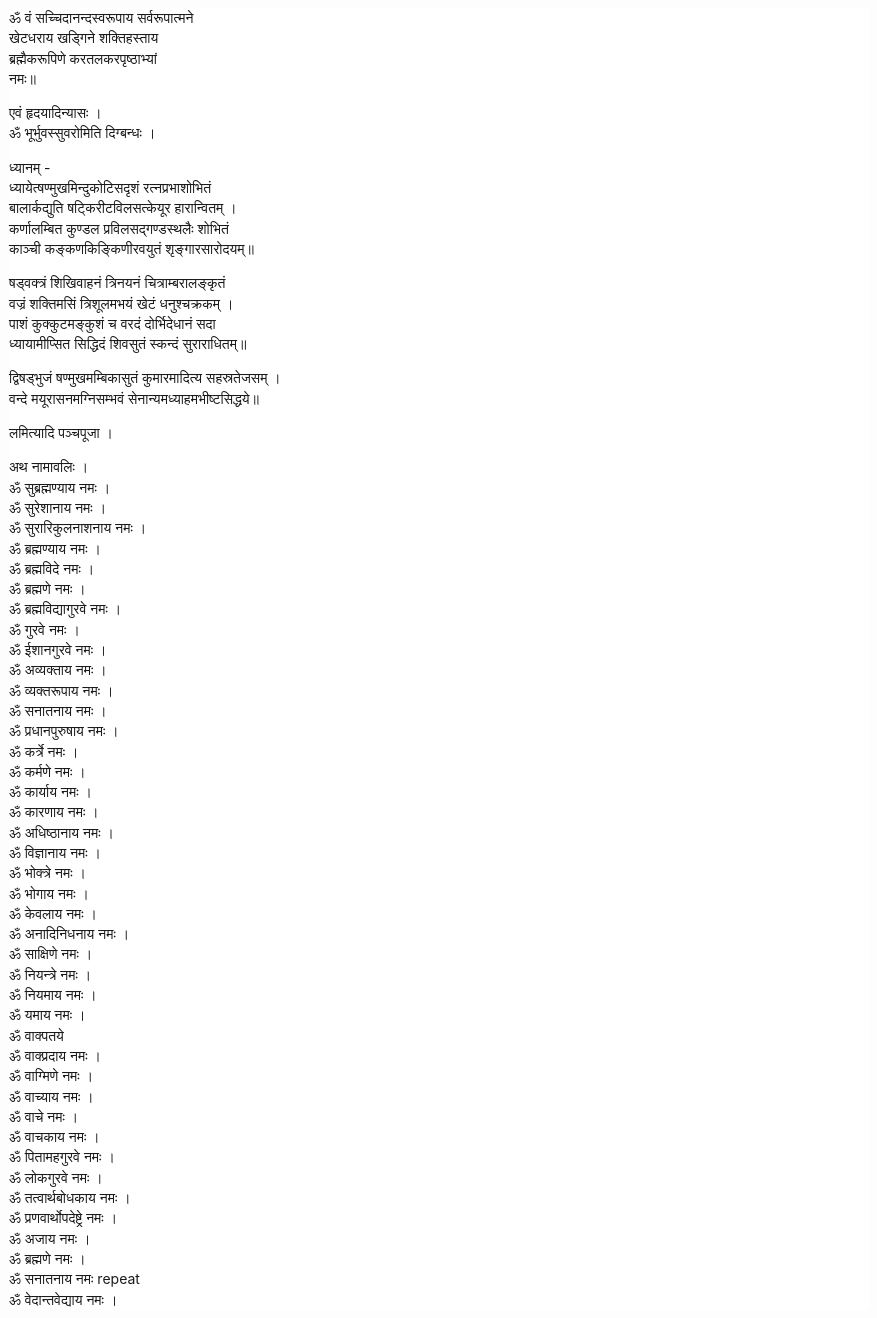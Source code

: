 ॐ वं सच्चिदानन्दस्वरूपाय सर्वरूपात्मने  
खेटधराय खड्गिने शक्तिहस्ताय  
ब्रह्मैकरूपिणे करतलकरपृष्ठाभ्यां  
नमः॥  
  
एवं हृदयादिन्यासः ।  
ॐ भूर्भुवस्सुवरोमिति दिग्बन्धः ।  
  
ध्यानम् -  
ध्यायेत्षण्मुखमिन्दुकोटिसदृशं रत्नप्रभाशोभितं  
बालार्कद्युति षट्किरीटविलसत्केयूर हारान्वितम् ।  
कर्णालम्बित कुण्डल प्रविलसद्गण्डस्थलैः शोभितं  
काञ्ची कङ्कणकिङ्किणीरवयुतं शृङ्गारसारोदयम्॥  
  
षड्वक्त्रं शिखिवाहनं त्रिनयनं चित्राम्बरालङ्कृतं  
वज्रं शक्तिमसिं त्रिशूलमभयं खेटं धनुश्चक्रकम् ।  
पाशं कुक्कुटमङ्कुशं च वरदं दोर्भिदेधानं सदा  
ध्यायामीप्सित सिद्धिदं शिवसुतं स्कन्दं सुराराधितम्॥  
  
द्विषड्भुजं षण्मुखमम्बिकासुतं कुमारमादित्य सहस्रतेजसम् ।  
वन्दे मयूरासनमग्निसम्भवं सेनान्यमध्याहमभीष्टसिद्धये॥  
  
लमित्यादि पञ्चपूजा ।  
  
अथ नामावलिः ।  
ॐ सुब्रह्मण्याय नमः ।  
ॐ सुरेशानाय नमः ।  
ॐ सुरारिकुलनाशनाय नमः ।  
ॐ ब्रह्मण्याय नमः ।  
ॐ ब्रह्मविदे नमः ।  
ॐ ब्रह्मणे नमः ।  
ॐ ब्रह्मविद्यागुरवे नमः ।  
ॐ गुरवे नमः ।  
ॐ ईशानगुरवे नमः ।  
ॐ अव्यक्ताय नमः ।  
ॐ व्यक्तरूपाय नमः ।  
ॐ सनातनाय नमः ।  
ॐ प्रधानपुरुषाय नमः ।  
ॐ कर्त्रे नमः ।  
ॐ कर्मणे नमः ।  
ॐ कार्याय नमः ।  
ॐ कारणाय नमः ।  
ॐ अधिष्ठानाय नमः ।  
ॐ विज्ञानाय नमः ।  
ॐ भोक्त्रे नमः ।  
ॐ भोगाय नमः ।  
ॐ केवलाय नमः ।  
ॐ अनादिनिधनाय नमः ।  
ॐ साक्षिणे नमः ।  
ॐ नियन्त्रे नमः ।  
ॐ नियमाय नमः ।  
ॐ यमाय नमः ।  
ॐ वाक्पतये  
ॐ वाक्प्रदाय नमः ।  
ॐ वाग्मिणे नमः ।  
ॐ वाच्याय नमः ।  
ॐ वाचे नमः ।  
ॐ वाचकाय नमः ।  
ॐ पितामहगुरवे नमः ।  
ॐ लोकगुरवे नमः ।  
ॐ तत्वार्थबोधकाय नमः ।  
ॐ प्रणवार्थोपदेष्ट्रे नमः ।  
ॐ अजाय नमः ।  
ॐ ब्रह्मणे नमः ।  
ॐ सनातनाय नमः  repeat  
ॐ वेदान्तवेद्याय नमः ।  